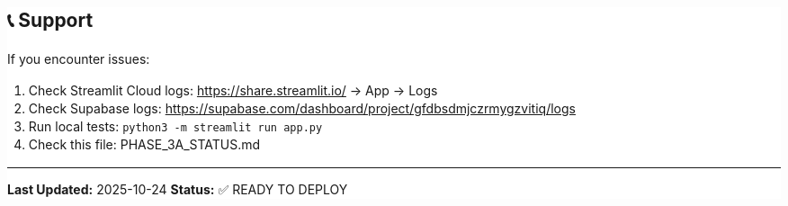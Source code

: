 ## 📞 Support

If you encounter issues:

1. Check Streamlit Cloud logs: https://share.streamlit.io/ → App → Logs
2. Check Supabase logs: https://supabase.com/dashboard/project/gfdbsdmjczrmygzvitiq/logs
3. Run local tests: `python3 -m streamlit run app.py`
4. Check this file: PHASE_3A_STATUS.md

---

**Last Updated:** 2025-10-24
**Status:** ✅ READY TO DEPLOY
